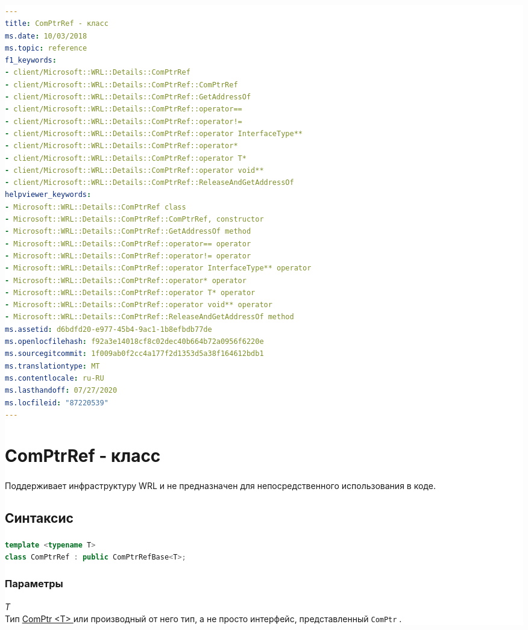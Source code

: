 ```yaml
---
title: ComPtrRef - класс
ms.date: 10/03/2018
ms.topic: reference
f1_keywords:
- client/Microsoft::WRL::Details::ComPtrRef
- client/Microsoft::WRL::Details::ComPtrRef::ComPtrRef
- client/Microsoft::WRL::Details::ComPtrRef::GetAddressOf
- client/Microsoft::WRL::Details::ComPtrRef::operator==
- client/Microsoft::WRL::Details::ComPtrRef::operator!=
- client/Microsoft::WRL::Details::ComPtrRef::operator InterfaceType**
- client/Microsoft::WRL::Details::ComPtrRef::operator*
- client/Microsoft::WRL::Details::ComPtrRef::operator T*
- client/Microsoft::WRL::Details::ComPtrRef::operator void**
- client/Microsoft::WRL::Details::ComPtrRef::ReleaseAndGetAddressOf
helpviewer_keywords:
- Microsoft::WRL::Details::ComPtrRef class
- Microsoft::WRL::Details::ComPtrRef::ComPtrRef, constructor
- Microsoft::WRL::Details::ComPtrRef::GetAddressOf method
- Microsoft::WRL::Details::ComPtrRef::operator== operator
- Microsoft::WRL::Details::ComPtrRef::operator!= operator
- Microsoft::WRL::Details::ComPtrRef::operator InterfaceType** operator
- Microsoft::WRL::Details::ComPtrRef::operator* operator
- Microsoft::WRL::Details::ComPtrRef::operator T* operator
- Microsoft::WRL::Details::ComPtrRef::operator void** operator
- Microsoft::WRL::Details::ComPtrRef::ReleaseAndGetAddressOf method
ms.assetid: d6bdfd20-e977-45b4-9ac1-1b8efbdb77de
ms.openlocfilehash: f92a3e14018cf8c02dec40b664b72a0956f6220e
ms.sourcegitcommit: 1f009ab0f2cc4a177f2d1353d5a38f164612bdb1
ms.translationtype: MT
ms.contentlocale: ru-RU
ms.lasthandoff: 07/27/2020
ms.locfileid: "87220539"
---
```

# <a name="comptrref-class"></a>ComPtrRef - класс

Поддерживает инфраструктуру WRL и не предназначен для непосредственного использования в коде.

## <a name="syntax"></a>Синтаксис

```cpp
template <typename T>
class ComPtrRef : public ComPtrRefBase<T>;
```

### <a name="parameters"></a>Параметры

*T*<br/>
Тип [ComPtr \<T> ](comptr-class.md) или производный от него тип, а не просто интерфейс, представленный `ComPtr` .
